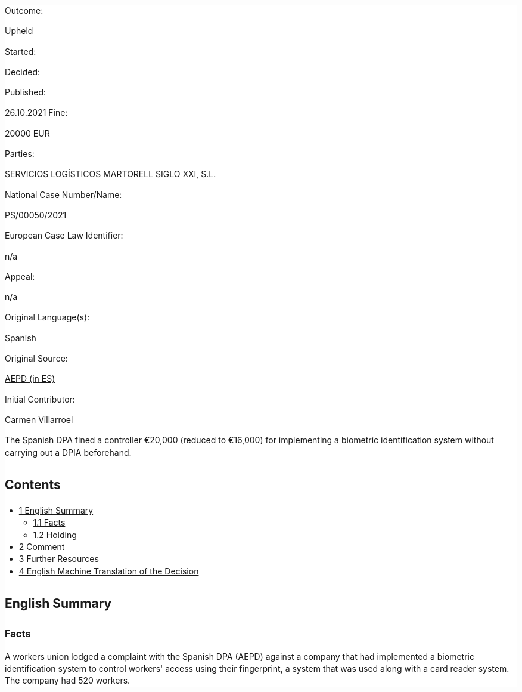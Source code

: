 Outcome:

Upheld

Started:

Decided:

Published:

26.10.2021 Fine:

20000 EUR

Parties:

SERVICIOS LOGÍSTICOS MARTORELL SIGLO XXI, S.L.

National Case Number/Name:

PS/00050/2021

European Case Law Identifier:

n/a

Appeal:

n/a

Original Language(s):

[Spanish](/index.php?title=Category:Spanish "Category:Spanish")

Original Source:

[AEPD (in ES)](https://www.aepd.es/es/documento/ps-00050-2021.pdf)

Initial Contributor:

[Carmen Villarroel](https://gdprhub.eu/index.php?title=User:Carmen.villarroel)

The Spanish DPA fined a controller €20,000 (reduced to €16,000) for implementing a biometric identification system without carrying out a DPIA beforehand.

## Contents

*   [1 English Summary](#English_Summary)
    *   [1.1 Facts](#Facts)
    *   [1.2 Holding](#Holding)
*   [2 Comment](#Comment)
*   [3 Further Resources](#Further_Resources)
*   [4 English Machine Translation of the Decision](#English_Machine_Translation_of_the_Decision)

## English Summary

### Facts

A workers union lodged a complaint with the Spanish DPA (AEPD) against a company that had implemented a biometric identification system to control workers' access using their fingerprint, a system that was used along with a card reader system. The company had 520 workers.
